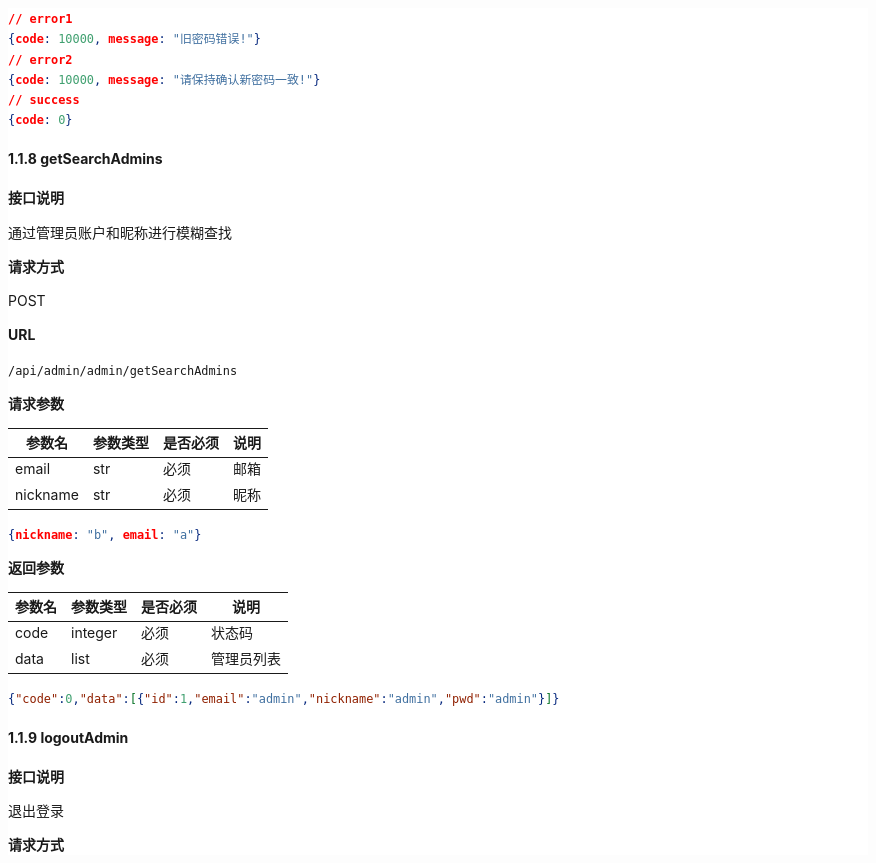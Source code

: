 ```json
// error1
{code: 10000, message: "旧密码错误!"}
// error2
{code: 10000, message: "请保持确认新密码一致!"}
// success
{code: 0}
```



#### 1.1.8 getSearchAdmins

**接口说明**

通过管理员账户和昵称进行模糊查找

**请求方式**

POST

**URL**

```
/api/admin/admin/getSearchAdmins
```

**请求参数**

| 参数名   | 参数类型 | 是否必须 | 说明 |
| -------- | -------- | -------- | ---- |
| email    | str      | 必须     | 邮箱 |
| nickname | str      | 必须     | 昵称 |

```json
{nickname: "b", email: "a"}
```

**返回参数**

| 参数名 | 参数类型 | 是否必须 | 说明       |
| ------ | -------- | -------- | ---------- |
| code   | integer  | 必须     | 状态码     |
| data   | list     | 必须     | 管理员列表 |

```json
{"code":0,"data":[{"id":1,"email":"admin","nickname":"admin","pwd":"admin"}]}
```



#### 1.1.9 logoutAdmin

**接口说明**

退出登录

**请求方式**
